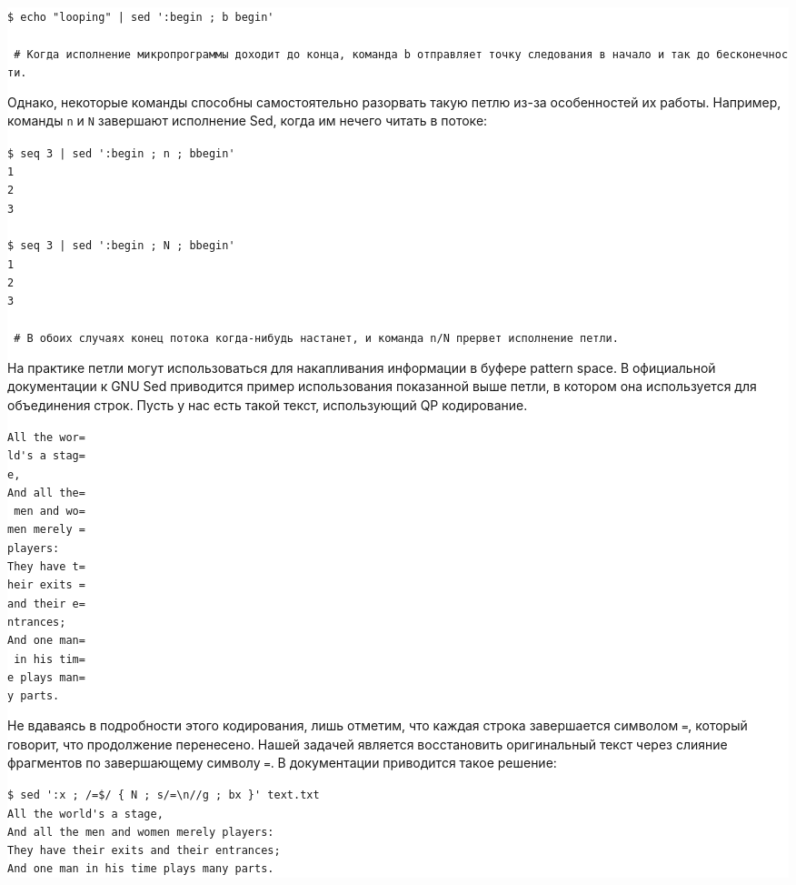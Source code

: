 ```
$ echo "looping" | sed ':begin ; b begin'

 # Когда исполнение микропрограммы доходит до конца, команда b отправляет точку следования в начало и так до бесконечности.
```

Однако, некоторые команды способны самостоятельно разорвать такую петлю из-за особенностей их работы. Например, команды `n` и `N` завершают исполнение Sed, когда им нечего читать в потоке:

```
$ seq 3 | sed ':begin ; n ; bbegin'
1
2
3

$ seq 3 | sed ':begin ; N ; bbegin'
1
2
3

 # В обоих случаях конец потока когда-нибудь настанет, и команда n/N прервет исполнение петли.
```

На практике петли могут использоваться для накапливания информации в буфере pattern space. В официальной документации к GNU Sed приводится пример использования показанной выше петли, в котором она используется для объединения строк. Пусть у нас есть такой текст, использующий QP кодирование.

```
All the wor=
ld's a stag=
e,
And all the=
 men and wo=
men merely =
players:
They have t=
heir exits =
and their e=
ntrances;
And one man=
 in his tim=
e plays man=
y parts.
```

Не вдаваясь в подробности этого кодирования, лишь отметим, что каждая строка завершается символом `=`, который говорит, что продолжение перенесено. Нашей задачей является восстановить оригинальный текст через слияние фрагментов по завершающему символу `=`. В документации приводится такое решение:

```
$ sed ':x ; /=$/ { N ; s/=\n//g ; bx }' text.txt
All the world's a stage,
And all the men and women merely players:
They have their exits and their entrances;
And one man in his time plays many parts.
```
